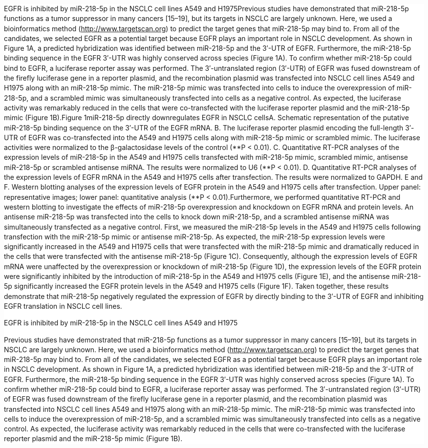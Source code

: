 EGFR is inhibited by miR-218-5p in the NSCLC cell lines A549 and H1975Previous studies have demonstrated that miR-218-5p functions as a tumor suppressor in many cancers [15–19], but its targets in NSCLC are largely unknown. Here, we used a bioinformatics method (http://www.targetscan.org) to predict the target genes that miR-218-5p may bind to. From all of the candidates, we selected EGFR as a potential target because EGFR plays an important role in NSCLC development. As shown in Figure 1A, a predicted hybridization was identified between miR-218-5p and the 3′-UTR of EGFR. Furthermore, the miR-218-5p binding sequence in the EGFR 3′-UTR was highly conserved across species (Figure 1A). To confirm whether miR-218-5p could bind to EGFR, a luciferase reporter assay was performed. The 3′-untranslated region (3′-UTR) of EGFR was fused downstream of the firefly luciferase gene in a reporter plasmid, and the recombination plasmid was transfected into NSCLC cell lines A549 and H1975 along with an miR-218-5p mimic. The miR-218-5p mimic was transfected into cells to induce the overexpression of miR-218-5p, and a scrambled mimic was simultaneously transfected into cells as a negative control. As expected, the luciferase activity was remarkably reduced in the cells that were co-transfected with the luciferase reporter plasmid and the miR-218-5p mimic (Figure 1B).Figure 1miR-218-5p directly downregulates EGFR in NSCLC cellsA. Schematic representation of the putative miR-218-5p binding sequence on the 3′-UTR of the EGFR mRNA. B. The luciferase reporter plasmid encoding the full-length 3′-UTR of EGFR was co-transfected into the A549 and H1975 cells along with miR-218-5p mimic or scrambled mimic. The luciferase activities were normalized to the β-galactosidase levels of the control (**P < 0.01). C. Quantitative RT-PCR analyses of the expression levels of miR-218-5p in the A549 and H1975 cells transfected with miR-218-5p mimic, scrambled mimic, antisense miR-218-5p or scrambled antisense miRNA. The results were normalized to U6 (**P < 0.01). D. Quantitative RT-PCR analyses of the expression levels of EGFR mRNA in the A549 and H1975 cells after transfection. The results were normalized to GAPDH. E and F. Western blotting analyses of the expression levels of EGFR protein in the A549 and H1975 cells after transfection. Upper panel: representative images; lower panel: quantitative analysis (**P < 0.01).Furthermore, we performed quantitative RT-PCR and western blotting to investigate the effects of miR-218-5p overexpression and knockdown on EGFR mRNA and protein levels. An antisense miR-218-5p was transfected into the cells to knock down miR-218-5p, and a scrambled antisense miRNA was simultaneously transfected as a negative control. First, we measured the miR-218-5p levels in the A549 and H1975 cells following transfection with the miR-218-5p mimic or antisense miR-218-5p. As expected, the miR-218-5p expression levels were significantly increased in the A549 and H1975 cells that were transfected with the miR-218-5p mimic and dramatically reduced in the cells that were transfected with the antisense miR-218-5p (Figure 1C). Consequently, although the expression levels of EGFR mRNA were unaffected by the overexpression or knockdown of miR-218-5p (Figure 1D), the expression levels of the EGFR protein were significantly inhibited by the introduction of miR-218-5p in the A549 and H1975 cells (Figure 1E), and the antisense miR-218-5p significantly increased the EGFR protein levels in the A549 and H1975 cells (Figure 1F). Taken together, these results demonstrate that miR-218-5p negatively regulated the expression of EGFR by directly binding to the 3′-UTR of EGFR and inhibiting EGFR translation in NSCLC cell lines.

EGFR is inhibited by miR-218-5p in the NSCLC cell lines A549 and H1975

Previous studies have demonstrated that miR-218-5p functions as a tumor suppressor in many cancers [15–19], but its targets in NSCLC are largely unknown. Here, we used a bioinformatics method (http://www.targetscan.org) to predict the target genes that miR-218-5p may bind to. From all of the candidates, we selected EGFR as a potential target because EGFR plays an important role in NSCLC development. As shown in Figure 1A, a predicted hybridization was identified between miR-218-5p and the 3′-UTR of EGFR. Furthermore, the miR-218-5p binding sequence in the EGFR 3′-UTR was highly conserved across species (Figure 1A). To confirm whether miR-218-5p could bind to EGFR, a luciferase reporter assay was performed. The 3′-untranslated region (3′-UTR) of EGFR was fused downstream of the firefly luciferase gene in a reporter plasmid, and the recombination plasmid was transfected into NSCLC cell lines A549 and H1975 along with an miR-218-5p mimic. The miR-218-5p mimic was transfected into cells to induce the overexpression of miR-218-5p, and a scrambled mimic was simultaneously transfected into cells as a negative control. As expected, the luciferase activity was remarkably reduced in the cells that were co-transfected with the luciferase reporter plasmid and the miR-218-5p mimic (Figure 1B).

